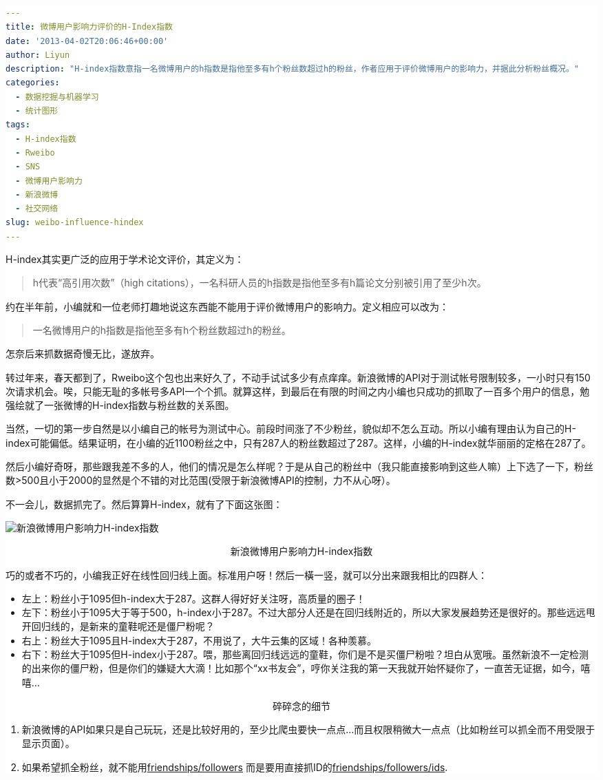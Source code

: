 ```yaml
---
title: 微博用户影响力评价的H-Index指数
date: '2013-04-02T20:06:46+00:00'
author: Liyun
description: "H-index指数意指一名微博用户的h指数是指他至多有h个粉丝数超过h的粉丝，作者应用于评价微博用户的影响力，并据此分析粉丝概况。"
categories:
  - 数据挖掘与机器学习
  - 统计图形
tags:
  - H-index指数
  - Rweibo
  - SNS
  - 微博用户影响力
  - 新浪微博
  - 社交网络
slug: weibo-influence-hindex
---
```


H-index其实更广泛的应用于学术论文评价，其定义为：

> h代表“高引用次数”（high citations），一名科研人员的h指数是指他至多有h篇论文分别被引用了至少h次。

约在半年前，小编就和一位老师打趣地说这东西能不能用于评价微博用户的影响力。定义相应可以改为：

> 一名微博用户的h指数是指他至多有h个粉丝数超过h的粉丝。

怎奈后来抓数据奇慢无比，遂放弃。

转过年来，春天都到了，Rweibo这个包也出来好久了，不动手试试多少有点痒痒。新浪微博的API对于测试帐号限制较多，一小时只有150次请求机会。唉，只能无耻的多帐号多API一个个抓。就算这样，到最后在有限的时间之内小编也只成功的抓取了一百多个用户的信息，勉强绘就了一张微博的H-index指数与粉丝数的关系图。

当然，一切的第一步自然是以小编自己的帐号为测试中心。前段时间涨了不少粉丝，貌似却不怎么互动。所以小编有理由认为自己的H-index可能偏低。结果证明，在小编的近1100粉丝之中，只有287人的粉丝数超过了287。这样，小编的H-index就华丽丽的定格在287了。

然后小编好奇呀，那些跟我差不多的人，他们的情况是怎么样呢？于是从自己的粉丝中（我只能直接影响到这些人嘛）上下选了一下，粉丝数>500且小于2000的显然是个不错的对比范围(受限于新浪微博API的控制，力不从心呀）。

不一会儿，数据抓完了。然后算算H-index，就有了下面这张图：

![新浪微博用户影响力H-index指数](https://cloud.githubusercontent.com/assets/26109492/24403377/2ae10bf2-13ef-11e7-8847-605313f071ca.png)
<p style="text-align:center;">新浪微博用户影响力H-index指数</p>
  
巧的或者不巧的，小编我正好在线性回归线上面。标准用户呀！然后一橫一竖，就可以分出来跟我相比的四群人：

* 左上：粉丝小于1095但h-index大于287。这群人得好好关注呀，高质量的圈子！
* 左下：粉丝小于1095大于等于500，h-index小于287。不过大部分人还是在回归线附近的，所以大家发展趋势还是很好的。那些远远甩开回归线的，是新来的童鞋呢还是僵尸粉呢？
* 右上：粉丝大于1095且H-index大于287，不用说了，大牛云集的区域！各种羡慕。
* 右下：粉丝大于1095但H-index小于287。喂，那些离回归线远远的童鞋，你们是不是买僵尸粉啦？坦白从宽哦。虽然新浪不一定检测的出来你的僵尸粉，但是你们的嫌疑大大滴！比如那个“xx书友会”，哼你关注我的第一天我就开始怀疑你了，一直苦无证据，如今，嘻嘻…

<p style="text-align:center;">碎碎念的细节</p>
  
1. 新浪微博的API如果只是自己玩玩，还是比较好用的，至少比爬虫要快一点点…而且权限稍微大一点点（比如粉丝可以抓全而不用受限于显示页面）。
  
1. 如果希望抓全粉丝，就不能用[friendships/followers](http://open.weibo.com/wiki/2/friendships/followers "2/friendships/followers") 而是要用直接抓ID的[friendships/followers/ids](http://open.weibo.com/wiki/2/friendships/followers/ids "2/friendships/followers/ids").
  